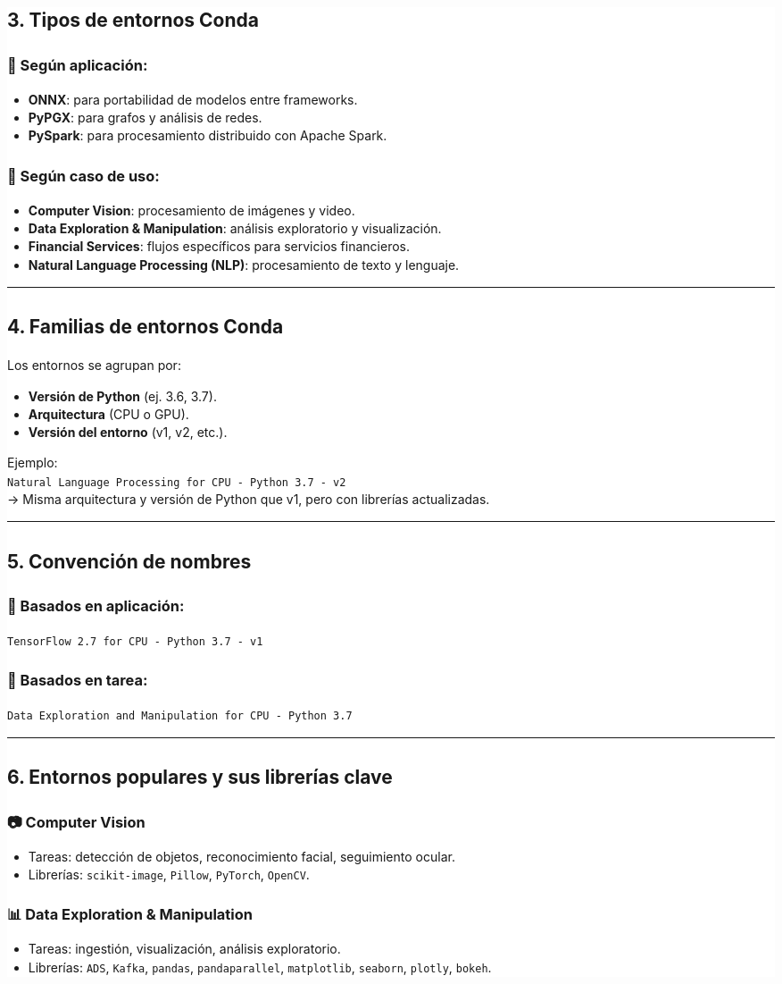
## 3. Tipos de entornos Conda

### 🔧 Según aplicación:
- **ONNX**: para portabilidad de modelos entre frameworks.
- **PyPGX**: para grafos y análisis de redes.
- **PySpark**: para procesamiento distribuido con Apache Spark.

### 🎯 Según caso de uso:
- **Computer Vision**: procesamiento de imágenes y video.
- **Data Exploration & Manipulation**: análisis exploratorio y visualización.
- **Financial Services**: flujos específicos para servicios financieros.
- **Natural Language Processing (NLP)**: procesamiento de texto y lenguaje.

---

## 4. Familias de entornos Conda

Los entornos se agrupan por:

- **Versión de Python** (ej. 3.6, 3.7).
- **Arquitectura** (CPU o GPU).
- **Versión del entorno** (v1, v2, etc.).

Ejemplo:  
`Natural Language Processing for CPU - Python 3.7 - v2`  
→ Misma arquitectura y versión de Python que v1, pero con librerías actualizadas.

---

## 5. Convención de nombres

### 🧩 Basados en aplicación:
`TensorFlow 2.7 for CPU - Python 3.7 - v1`

### 🧪 Basados en tarea:
`Data Exploration and Manipulation for CPU - Python 3.7`

---

## 6. Entornos populares y sus librerías clave

### 📷 Computer Vision
- Tareas: detección de objetos, reconocimiento facial, seguimiento ocular.
- Librerías: `scikit-image`, `Pillow`, `PyTorch`, `OpenCV`.

### 📊 Data Exploration & Manipulation
- Tareas: ingestión, visualización, análisis exploratorio.
- Librerías: `ADS`, `Kafka`, `pandas`, `pandaparallel`, `matplotlib`, `seaborn`, `plotly`, `bokeh`.
